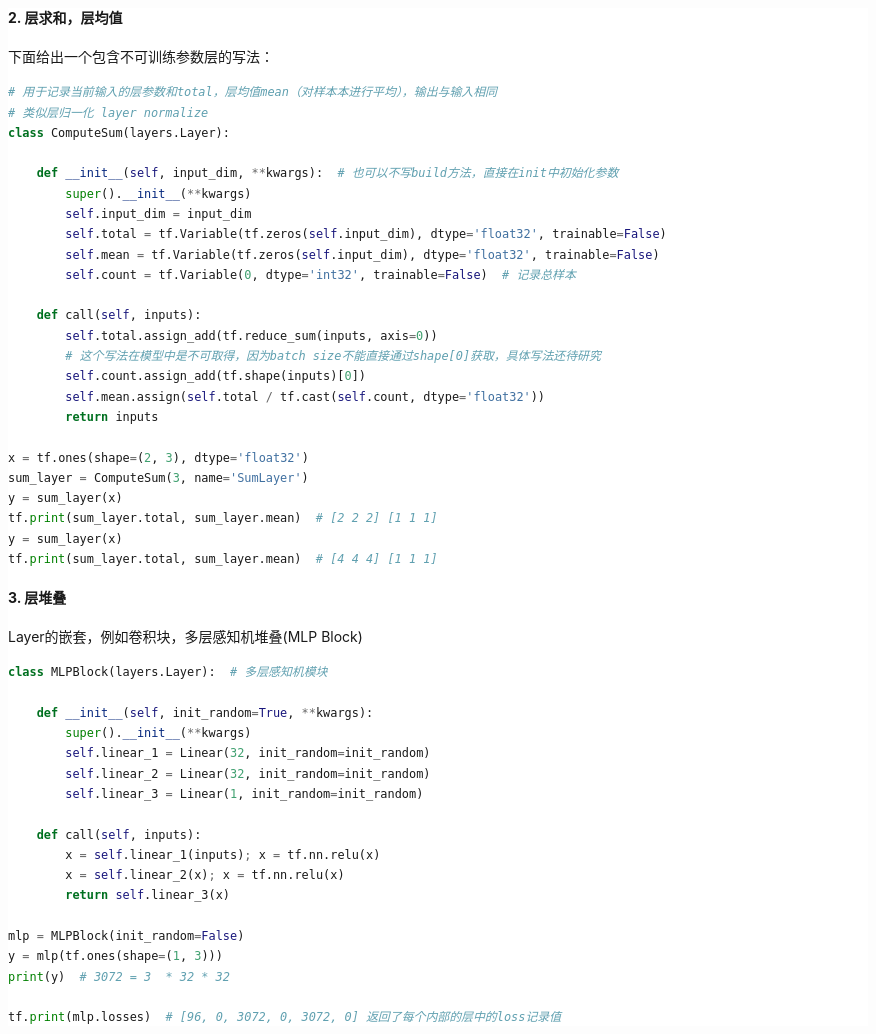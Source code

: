 #### 2. 层求和，层均值
下面给出一个包含不可训练参数层的写法：

```python
# 用于记录当前输入的层参数和total，层均值mean（对样本本进行平均），输出与输入相同
# 类似层归一化 layer normalize
class ComputeSum(layers.Layer):

    def __init__(self, input_dim, **kwargs):  # 也可以不写build方法，直接在init中初始化参数
        super().__init__(**kwargs)
        self.input_dim = input_dim
        self.total = tf.Variable(tf.zeros(self.input_dim), dtype='float32', trainable=False)
        self.mean = tf.Variable(tf.zeros(self.input_dim), dtype='float32', trainable=False)
        self.count = tf.Variable(0, dtype='int32', trainable=False)  # 记录总样本

    def call(self, inputs):
        self.total.assign_add(tf.reduce_sum(inputs, axis=0))
        # 这个写法在模型中是不可取得，因为batch size不能直接通过shape[0]获取，具体写法还待研究
        self.count.assign_add(tf.shape(inputs)[0])
        self.mean.assign(self.total / tf.cast(self.count, dtype='float32'))
        return inputs

x = tf.ones(shape=(2, 3), dtype='float32')
sum_layer = ComputeSum(3, name='SumLayer')
y = sum_layer(x)
tf.print(sum_layer.total, sum_layer.mean)  # [2 2 2] [1 1 1]
y = sum_layer(x)
tf.print(sum_layer.total, sum_layer.mean)  # [4 4 4] [1 1 1]
```

#### 3. 层堆叠
Layer的嵌套，例如卷积块，多层感知机堆叠(MLP Block)

```python
class MLPBlock(layers.Layer):  # 多层感知机模块

    def __init__(self, init_random=True, **kwargs):
        super().__init__(**kwargs)
        self.linear_1 = Linear(32, init_random=init_random)
        self.linear_2 = Linear(32, init_random=init_random)
        self.linear_3 = Linear(1, init_random=init_random)

    def call(self, inputs):
        x = self.linear_1(inputs); x = tf.nn.relu(x)
        x = self.linear_2(x); x = tf.nn.relu(x)
        return self.linear_3(x)

mlp = MLPBlock(init_random=False)
y = mlp(tf.ones(shape=(1, 3)))
print(y)  # 3072 = 3  * 32 * 32

tf.print(mlp.losses)  # [96, 0, 3072, 0, 3072, 0] 返回了每个内部的层中的loss记录值
```
